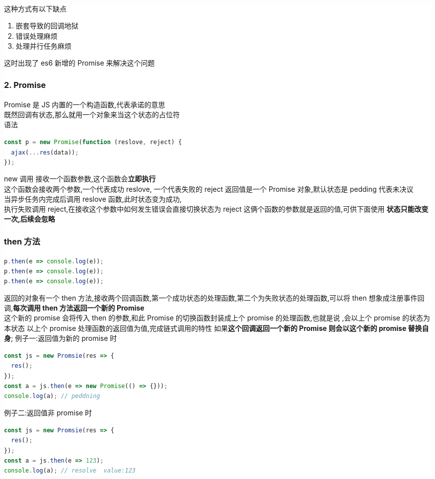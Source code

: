 这种方式有以下缺点

1. 嵌套导致的回调地狱
2. 错误处理麻烦
3. 处理并行任务麻烦

这时出现了 es6 新增的 Promise 来解决这个问题

### 2. Promise

Promise 是 JS 内置的一个构造函数,代表承诺的意思  
既然回调有状态,那么就用一个对象来当这个状态的占位符  
 语法

```js
const p = new Promise(function (reslove, reject) {
  ajax(...res(data));
});
```

new 调用 接收一个函数参数,这个函数会**立即执行**  
这个函数会接收两个参数,一个代表成功 reslove, 一个代表失败的 reject
返回值是一个 Promise 对象,默认状态是 pedding 代表未决议  
当异步任务内完成后调用 reslove 函数,此时状态变为成功,  
执行失败调用 reject,在接收这个参数中如何发生错误会直接切换状态为 reject
这俩个函数的参数就是返回的值,可供下面使用
**状态只能改变一次,后续会忽略**

### then 方法

```js
p.then(e => console.log(e));
p.then(e => console.log(e));
p.then(e => console.log(e));
```

返回的对象有一个 then 方法,接收两个回调函数,第一个成功状态的处理函数,第二个为失败状态的处理函数,可以将 then 想象成注册事件回调,**每次调用 then 方法返回一个新的 Promise**  
这个新的 promise 会将传入 then 的参数,和此 Promise 的切换函数封装成上个 promise 的处理函数,也就是说 ,会以上个 promise 的状态为本状态 以上个 promise 处理函数的返回值为值,完成链式调用的特性
如果**这个回调返回一个新的 Promise 则会以这个新的 promise 替换自身**;
例子一:返回值为新的 promise 时

```js
const js = new Promsie(res => {
  res();
});
const a = js.then(e => new Promise(() => {}));
console.log(a); // peddning
```

例子二:返回值非 promise 时

```js
const js = new Promsie(res => {
  res();
});
const a = js.then(e => 123);
console.log(a); // resolve  value:123
```
